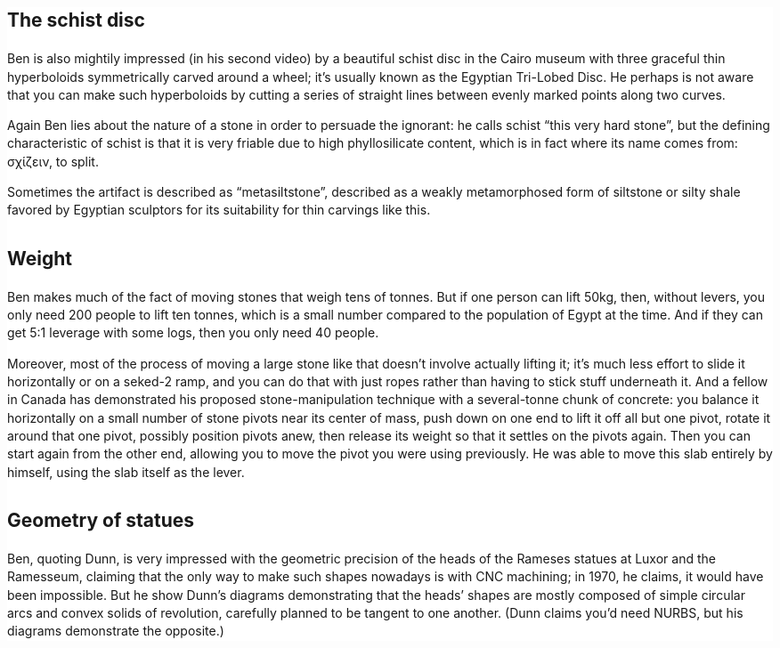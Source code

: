 The schist disc
---------------

Ben is also mightily impressed (in his second video) by a beautiful
schist disc in the Cairo museum with three graceful thin hyperboloids
symmetrically carved around a wheel; it’s usually known as the
Egyptian Tri-Lobed Disc.  He perhaps is not aware that you can make
such hyperboloids by cutting a series of straight lines between evenly
marked points along two curves.

Again Ben lies about the nature of a stone in order to persuade the
ignorant: he calls schist “this very hard stone”, but the defining
characteristic of schist is that it is very friable due to high
phyllosilicate content, which is in fact where its name comes from:
σχίζειν, to split.

Sometimes the artifact is described as “metasiltstone”, described as a
weakly metamorphosed form of siltstone or silty shale favored by
Egyptian sculptors for its suitability for thin carvings like this.

Weight
------

Ben makes much of the fact of moving stones that weigh tens of tonnes.
But if one person can lift 50kg, then, without levers, you only need
200 people to lift ten tonnes, which is a small number compared to the
population of Egypt at the time.  And if they can get 5:1 leverage
with some logs, then you only need 40 people.

Moreover, most of the process of moving a large stone like that
doesn’t involve actually lifting it; it’s much less effort to slide it
horizontally or on a seked-2 ramp, and you can do that with just ropes
rather than having to stick stuff underneath it.  And a fellow in
Canada has demonstrated his proposed stone-manipulation technique with
a several-tonne chunk of concrete: you balance it horizontally on a
small number of stone pivots near its center of mass, push down on one
end to lift it off all but one pivot, rotate it around that one pivot,
possibly position pivots anew, then release its weight so that it
settles on the pivots again.  Then you can start again from the other
end, allowing you to move the pivot you were using previously.  He was
able to move this slab entirely by himself, using the slab itself as
the lever.

Geometry of statues
-------------------

Ben, quoting Dunn, is very impressed with the geometric precision of
the heads of the Rameses statues at Luxor and the Ramesseum, claiming
that the only way to make such shapes nowadays is with CNC machining;
in 1970, he claims, it would have been impossible.  But he show Dunn’s
diagrams demonstrating that the heads’ shapes are mostly composed of
simple circular arcs and convex solids of revolution, carefully
planned to be tangent to one another.  (Dunn claims you’d need NURBS,
but his diagrams demonstrate the opposite.)
